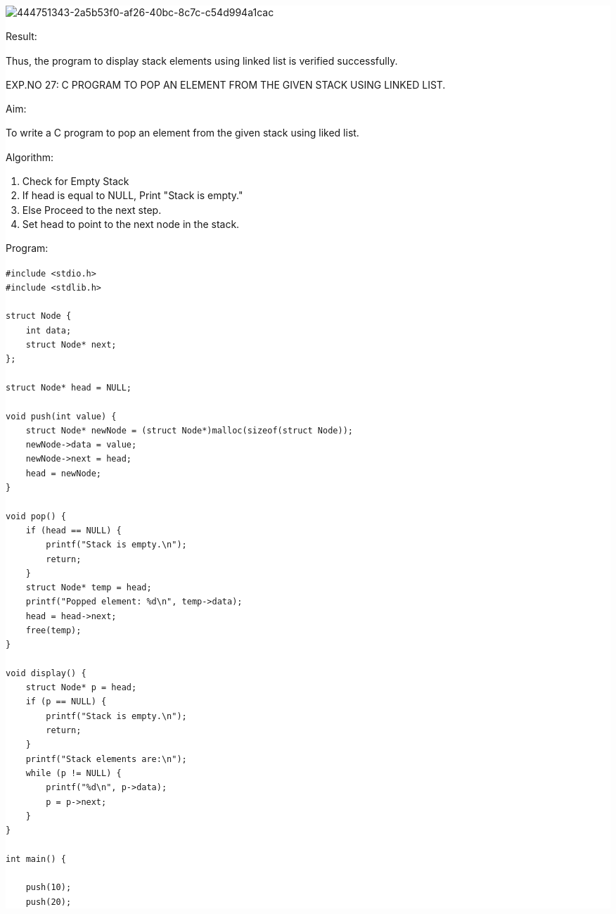 
![444751343-2a5b53f0-af26-40bc-8c7c-c54d994a1cac](https://github.com/user-attachments/assets/3ad4a3d8-2841-4bec-94af-5879761f947a)

Result:

Thus, the program to display stack elements using linked list is verified successfully. 

EXP.NO 27: C PROGRAM TO POP AN ELEMENT FROM THE GIVEN STACK USING 
LINKED LIST.

Aim:

To write a C program to pop an element from the given stack using liked list.

Algorithm:
1.	Check for Empty Stack
2.	If head is equal to NULL, Print "Stack is empty."
3.	Else Proceed to the next step.
4.	Set head to point to the next node in the stack.
 
Program:
```
#include <stdio.h>
#include <stdlib.h>

struct Node {
    int data;
    struct Node* next;
};

struct Node* head = NULL;

void push(int value) {
    struct Node* newNode = (struct Node*)malloc(sizeof(struct Node));
    newNode->data = value;
    newNode->next = head;
    head = newNode;
}

void pop() {
    if (head == NULL) {
        printf("Stack is empty.\n");
        return;
    }
    struct Node* temp = head;
    printf("Popped element: %d\n", temp->data);
    head = head->next;
    free(temp);
}

void display() {
    struct Node* p = head;
    if (p == NULL) {
        printf("Stack is empty.\n");
        return;
    }
    printf("Stack elements are:\n");
    while (p != NULL) {
        printf("%d\n", p->data);
        p = p->next;
    }
}

int main() {
    
    push(10);
    push(20);
```